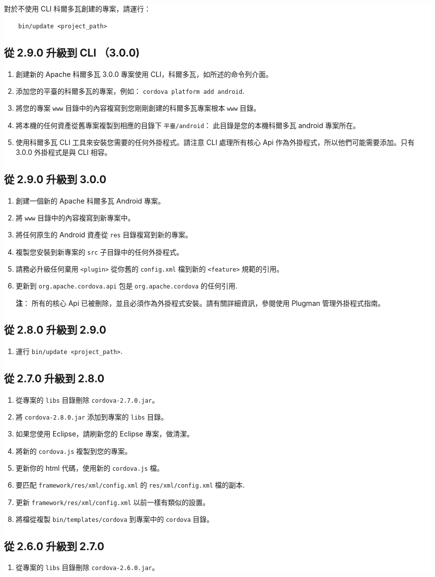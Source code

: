 對於不使用 CLI 科爾多瓦創建的專案，請運行：

        bin/update <project_path>
    

## 從 2.9.0 升級到 CLI （3.0.0)

1.  創建新的 Apache 科爾多瓦 3.0.0 專案使用 CLI，科爾多瓦，如所述的命令列介面。

2.  添加您的平臺的科爾多瓦的專案，例如： `cordova platform add android`.

3.  將您的專案 `www` 目錄中的內容複寫到您剛剛創建的科爾多瓦專案根本 `www` 目錄。

4.  將本機的任何資產從舊專案複製到相應的目錄下 `平臺/android`： 此目錄是您的本機科爾多瓦 android 專案所在。

5.  使用科爾多瓦 CLI 工具來安裝您需要的任何外掛程式。請注意 CLI 處理所有核心 Api 作為外掛程式，所以他們可能需要添加。只有 3.0.0 外掛程式是與 CLI 相容。

## 從 2.9.0 升級到 3.0.0

1.  創建一個新的 Apache 科爾多瓦 Android 專案。

2.  將 `www` 目錄中的內容複寫到新專案中。

3.  將任何原生的 Android 資產從 `res` 目錄複寫到新的專案。

4.  複製您安裝到新專案的 `src` 子目錄中的任何外掛程式。

5.  請務必升級任何棄用 `<plugin>` 從你舊的 `config.xml` 檔到新的 `<feature>` 規範的引用。

6.  更新到 `org.apache.cordova.api` 包是 `org.apache.cordova` 的任何引用.
    
    **注**： 所有的核心 Api 已被刪除，並且必須作為外掛程式安裝。請有關詳細資訊，參閱使用 Plugman 管理外掛程式指南。

## 從 2.8.0 升級到 2.9.0

1.  運行 `bin/update <project_path>`.

## 從 2.7.0 升級到 2.8.0

1.  從專案的 `libs` 目錄刪除 `cordova-2.7.0.jar`。

2.  將 `cordova-2.8.0.jar` 添加到專案的 `libs` 目錄。

3.  如果您使用 Eclipse，請刷新您的 Eclipse 專案，做清潔。



1.  將新的 `cordova.js` 複製到您的專案。

2.  更新你的 html 代碼，使用新的 `cordova.js` 檔。

3.  要匹配 `framework/res/xml/config.xml` 的 `res/xml/config.xml` 檔的副本.

4.  更新 `framework/res/xml/config.xml` 以前一樣有類似的設置。

5.  將檔從複製 `bin/templates/cordova` 到專案中的 `cordova` 目錄。

## 從 2.6.0 升級到 2.7.0

1.  從專案的 `libs` 目錄刪除 `cordova-2.6.0.jar`。
